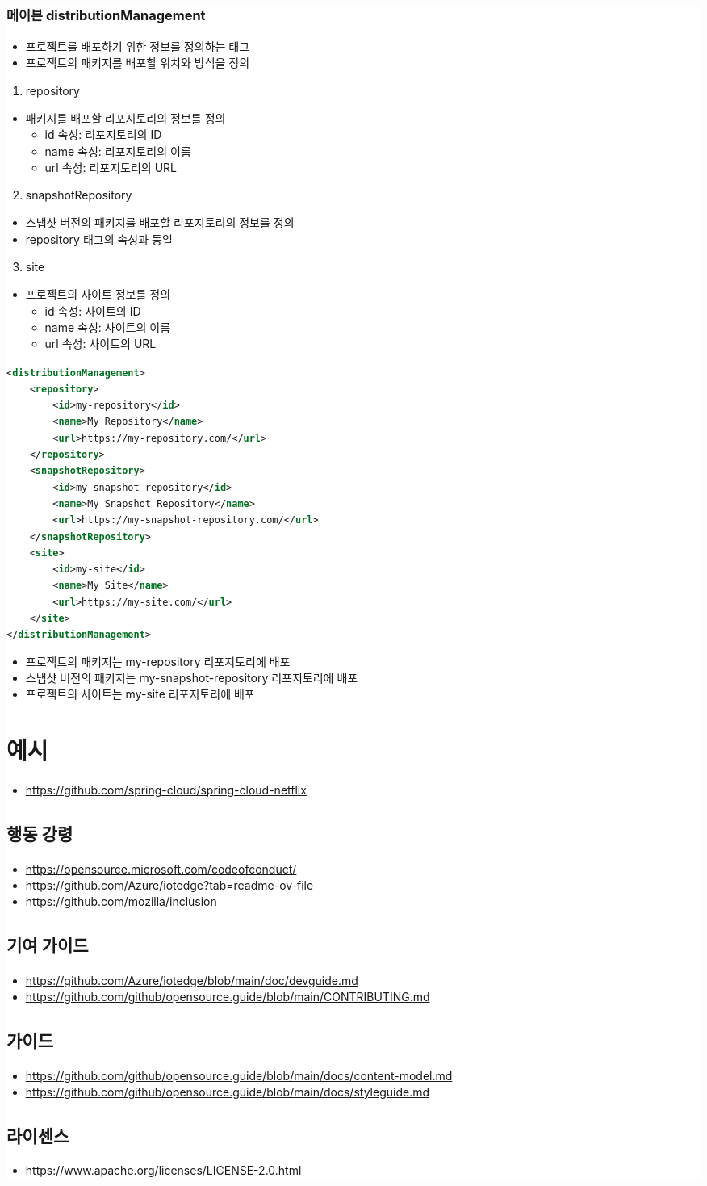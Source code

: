 ### 메이븐 distributionManagement
- 프로젝트를 배포하기 위한 정보를 정의하는 태그
- 프로젝트의 패키지를 배포할 위치와 방식을 정의
1. repository
- 패키지를 배포할 리포지토리의 정보를 정의
    - id 속성: 리포지토리의 ID
    - name 속성: 리포지토리의 이름
    - url 속성: 리포지토리의 URL
2. snapshotRepository
- 스냅샷 버전의 패키지를 배포할 리포지토리의 정보를 정의
- repository 태그의 속성과 동일
3. site 
- 프로젝트의 사이트 정보를 정의
    - id 속성: 사이트의 ID
    - name 속성: 사이트의 이름
    - url 속성: 사이트의 URL
```xml
<distributionManagement>
    <repository>
        <id>my-repository</id>
        <name>My Repository</name>
        <url>https://my-repository.com/</url>
    </repository>
    <snapshotRepository>
        <id>my-snapshot-repository</id>
        <name>My Snapshot Repository</name>
        <url>https://my-snapshot-repository.com/</url>
    </snapshotRepository>
    <site>
        <id>my-site</id>
        <name>My Site</name>
        <url>https://my-site.com/</url>
    </site>
</distributionManagement>
```
- 프로젝트의 패키지는 my-repository 리포지토리에 배포
- 스냅샷 버전의 패키지는 my-snapshot-repository 리포지토리에 배포
- 프로젝트의 사이트는 my-site 리포지토리에 배포


# 예시
- https://github.com/spring-cloud/spring-cloud-netflix

## 행동 강령
- https://opensource.microsoft.com/codeofconduct/
- https://github.com/Azure/iotedge?tab=readme-ov-file
- https://github.com/mozilla/inclusion

## 기여 가이드
- https://github.com/Azure/iotedge/blob/main/doc/devguide.md
- https://github.com/github/opensource.guide/blob/main/CONTRIBUTING.md

## 가이드
- https://github.com/github/opensource.guide/blob/main/docs/content-model.md
- https://github.com/github/opensource.guide/blob/main/docs/styleguide.md

## 라이센스
- https://www.apache.org/licenses/LICENSE-2.0.html
